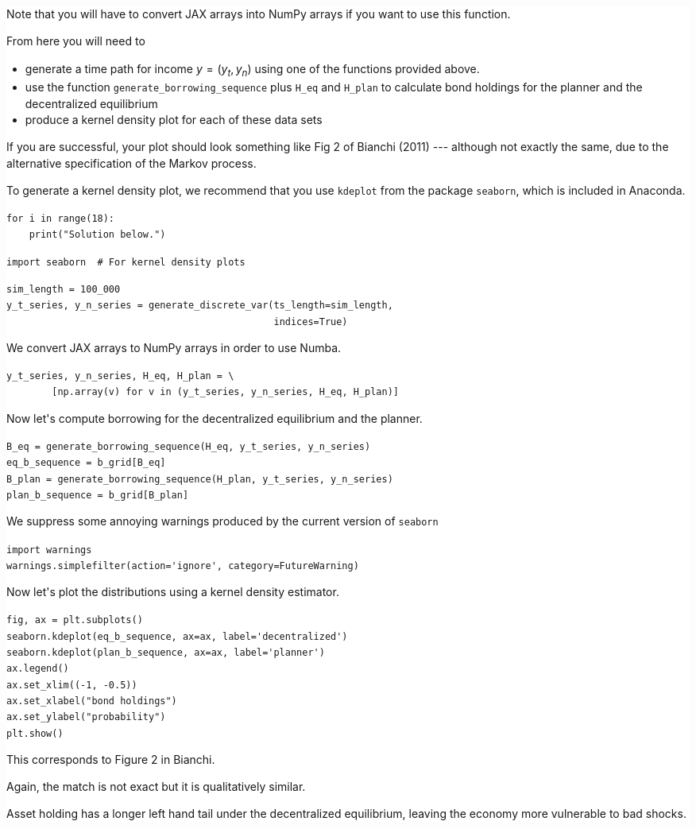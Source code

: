 Note that you will have to convert JAX arrays into NumPy arrays if you want to use this function.

From here you will need to 

* generate a time path for income $y = (y_t, y_n)$ using one of the functions provided above.
* use the function `generate_borrowing_sequence` plus `H_eq` and `H_plan` to calculate bond holdings for the planner and the decentralized equilibrium
* produce a kernel density plot for each of these data sets

If you are successful, your plot should look something like Fig 2 of Bianchi (2011) --- although not exactly the same, due to the alternative specification of the Markov process.

To generate a kernel density plot, we recommend that you use `kdeplot` from the package `seaborn`, which is included in Anaconda.

```{code-cell} ipython3
for i in range(18):
    print("Solution below.")
```

```{code-cell} ipython3
import seaborn  # For kernel density plots
```

```{code-cell} ipython3
sim_length = 100_000
y_t_series, y_n_series = generate_discrete_var(ts_length=sim_length,
                                               indices=True)
```

We convert JAX arrays to NumPy arrays in order to use Numba.

```{code-cell} ipython3
y_t_series, y_n_series, H_eq, H_plan = \
        [np.array(v) for v in (y_t_series, y_n_series, H_eq, H_plan)]
```

Now let's compute borrowing for the decentralized equilibrium and the planner.

```{code-cell} ipython3
B_eq = generate_borrowing_sequence(H_eq, y_t_series, y_n_series)
eq_b_sequence = b_grid[B_eq]
B_plan = generate_borrowing_sequence(H_plan, y_t_series, y_n_series)
plan_b_sequence = b_grid[B_plan]
```

We suppress some annoying warnings produced by the current version of `seaborn`

```{code-cell} ipython3
import warnings
warnings.simplefilter(action='ignore', category=FutureWarning)
```

Now let's plot the distributions using a kernel density estimator.

```{code-cell} ipython3
fig, ax = plt.subplots()
seaborn.kdeplot(eq_b_sequence, ax=ax, label='decentralized')
seaborn.kdeplot(plan_b_sequence, ax=ax, label='planner')
ax.legend()
ax.set_xlim((-1, -0.5))
ax.set_xlabel("bond holdings")
ax.set_ylabel("probability")
plt.show()
```

This corresponds to Figure 2 in Bianchi.

Again, the match is not exact but it is qualitatively similar.

Asset holding has a longer left hand tail under the decentralized equilibrium,
leaving the economy more vulnerable to bad shocks.
